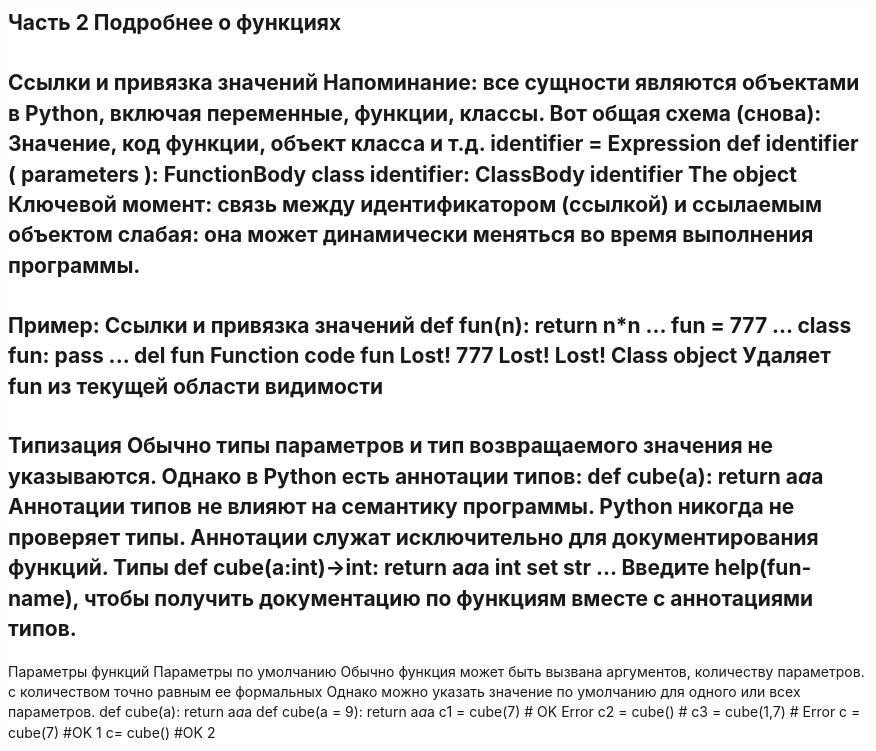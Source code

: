  Часть 2 Подробнее о функциях
---

Ссылки и привязка значений
Напоминание: все сущности являются объектами в Python, включая переменные, функции, классы.
Вот общая схема (снова):
Значение, код функции, объект класса и т.д.
     identifier = Expression
def identifier ( parameters ): FunctionBody
class identifier: ClassBody
  identifier
  The object
Ключевой момент: связь между идентификатором (ссылкой) и ссылаемым объектом слабая: она может динамически меняться во время выполнения программы.
---

Пример:
Ссылки и привязка значений
   def fun(n): return n*n
...
fun = 777
...
class fun:
pass ...
del fun
 Function
  code
   fun
Lost!
777 Lost! Lost!
 Class object
 Удаляет fun из текущей области видимости
---

Типизация
 Обычно типы параметров и тип возвращаемого значения не указываются. Однако в Python есть аннотации типов:
    def cube(a):
  return a*a*a
Аннотации типов не влияют на семантику программы.
Python никогда не проверяет типы. Аннотации служат исключительно для документирования функций.
Типы
  def cube(a:int)->int:
  return a*a*a
 int set str ...
Введите help(fun-name), чтобы получить документацию по функциям вместе с аннотациями типов.
---

Параметры функций Параметры по умолчанию
 Обычно функция может быть
 вызвана аргументов, количеству параметров.
с количеством
точно равным
ее формальных
Однако можно указать значение по умолчанию для одного или всех параметров.
   def cube(a): return a*a*a
def cube(a = 9): return a*a*a
 c1 = cube(7) #
 OK
Error
 c2 = cube() #
 c3 = cube(1,7) #
 Error
  c = cube(7) #OK 1
  c= cube() #OK 2